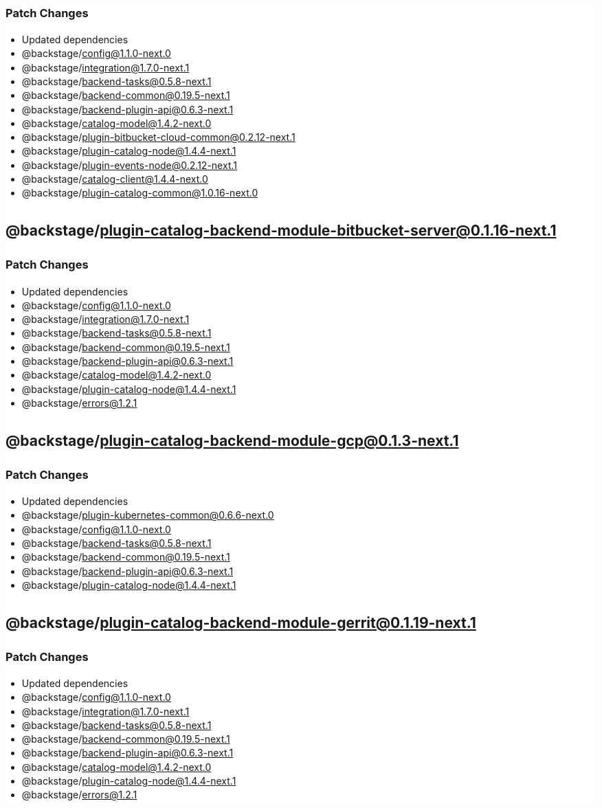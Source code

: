 ### Patch Changes

- Updated dependencies
 - @backstage/config@1.1.0-next.0
 - @backstage/integration@1.7.0-next.1
 - @backstage/backend-tasks@0.5.8-next.1
 - @backstage/backend-common@0.19.5-next.1
 - @backstage/backend-plugin-api@0.6.3-next.1
 - @backstage/catalog-model@1.4.2-next.0
 - @backstage/plugin-bitbucket-cloud-common@0.2.12-next.1
 - @backstage/plugin-catalog-node@1.4.4-next.1
 - @backstage/plugin-events-node@0.2.12-next.1
 - @backstage/catalog-client@1.4.4-next.0
 - @backstage/plugin-catalog-common@1.0.16-next.0

## @backstage/plugin-catalog-backend-module-bitbucket-server@0.1.16-next.1

### Patch Changes

- Updated dependencies
 - @backstage/config@1.1.0-next.0
 - @backstage/integration@1.7.0-next.1
 - @backstage/backend-tasks@0.5.8-next.1
 - @backstage/backend-common@0.19.5-next.1
 - @backstage/backend-plugin-api@0.6.3-next.1
 - @backstage/catalog-model@1.4.2-next.0
 - @backstage/plugin-catalog-node@1.4.4-next.1
 - @backstage/errors@1.2.1

## @backstage/plugin-catalog-backend-module-gcp@0.1.3-next.1

### Patch Changes

- Updated dependencies
 - @backstage/plugin-kubernetes-common@0.6.6-next.0
 - @backstage/config@1.1.0-next.0
 - @backstage/backend-tasks@0.5.8-next.1
 - @backstage/backend-common@0.19.5-next.1
 - @backstage/backend-plugin-api@0.6.3-next.1
 - @backstage/plugin-catalog-node@1.4.4-next.1

## @backstage/plugin-catalog-backend-module-gerrit@0.1.19-next.1

### Patch Changes

- Updated dependencies
 - @backstage/config@1.1.0-next.0
 - @backstage/integration@1.7.0-next.1
 - @backstage/backend-tasks@0.5.8-next.1
 - @backstage/backend-common@0.19.5-next.1
 - @backstage/backend-plugin-api@0.6.3-next.1
 - @backstage/catalog-model@1.4.2-next.0
 - @backstage/plugin-catalog-node@1.4.4-next.1
 - @backstage/errors@1.2.1
